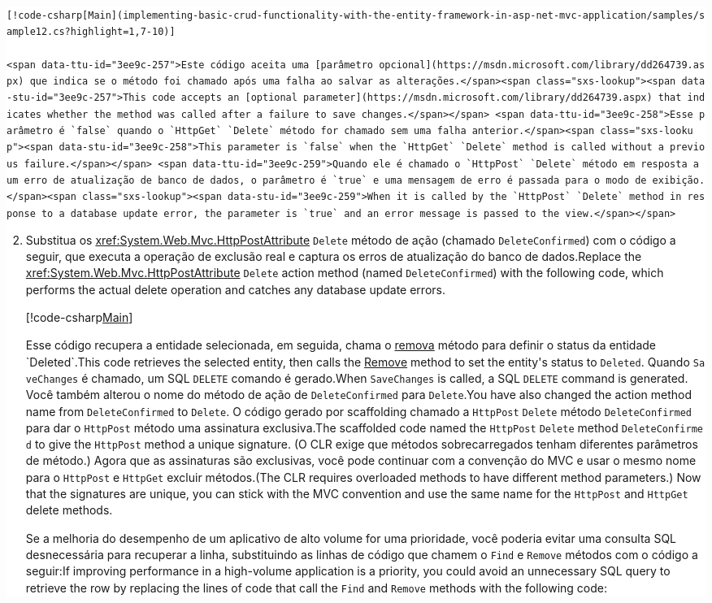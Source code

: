    [!code-csharp[Main](implementing-basic-crud-functionality-with-the-entity-framework-in-asp-net-mvc-application/samples/sample12.cs?highlight=1,7-10)]

    <span data-ttu-id="3ee9c-257">Este código aceita uma [parâmetro opcional](https://msdn.microsoft.com/library/dd264739.aspx) que indica se o método foi chamado após uma falha ao salvar as alterações.</span><span class="sxs-lookup"><span data-stu-id="3ee9c-257">This code accepts an [optional parameter](https://msdn.microsoft.com/library/dd264739.aspx) that indicates whether the method was called after a failure to save changes.</span></span> <span data-ttu-id="3ee9c-258">Esse parâmetro é `false` quando o `HttpGet` `Delete` método for chamado sem uma falha anterior.</span><span class="sxs-lookup"><span data-stu-id="3ee9c-258">This parameter is `false` when the `HttpGet` `Delete` method is called without a previous failure.</span></span> <span data-ttu-id="3ee9c-259">Quando ele é chamado o `HttpPost` `Delete` método em resposta a um erro de atualização de banco de dados, o parâmetro é `true` e uma mensagem de erro é passada para o modo de exibição.</span><span class="sxs-lookup"><span data-stu-id="3ee9c-259">When it is called by the `HttpPost` `Delete` method in response to a database update error, the parameter is `true` and an error message is passed to the view.</span></span>

2. <span data-ttu-id="3ee9c-260">Substitua os <xref:System.Web.Mvc.HttpPostAttribute> `Delete` método de ação (chamado `DeleteConfirmed`) com o código a seguir, que executa a operação de exclusão real e captura os erros de atualização do banco de dados.</span><span class="sxs-lookup"><span data-stu-id="3ee9c-260">Replace the <xref:System.Web.Mvc.HttpPostAttribute> `Delete` action method (named `DeleteConfirmed`) with the following code, which performs the actual delete operation and catches any database update errors.</span></span>

    [!code-csharp[Main](implementing-basic-crud-functionality-with-the-entity-framework-in-asp-net-mvc-application/samples/sample13.cs)]

    <span data-ttu-id="3ee9c-261">Esse código recupera a entidade selecionada, em seguida, chama o [remova](https://msdn.microsoft.com/library/system.data.entity.dbset.remove(v=vs.103).aspx) método para definir o status da entidade `Deleted`.</span><span class="sxs-lookup"><span data-stu-id="3ee9c-261">This code retrieves the selected entity, then calls the [Remove](https://msdn.microsoft.com/library/system.data.entity.dbset.remove(v=vs.103).aspx) method to set the entity's status to `Deleted`.</span></span> <span data-ttu-id="3ee9c-262">Quando `SaveChanges` é chamado, um SQL `DELETE` comando é gerado.</span><span class="sxs-lookup"><span data-stu-id="3ee9c-262">When `SaveChanges` is called, a SQL `DELETE` command is generated.</span></span> <span data-ttu-id="3ee9c-263">Você também alterou o nome do método de ação de `DeleteConfirmed` para `Delete`.</span><span class="sxs-lookup"><span data-stu-id="3ee9c-263">You have also changed the action method name from `DeleteConfirmed` to `Delete`.</span></span> <span data-ttu-id="3ee9c-264">O código gerado por scaffolding chamado a `HttpPost` `Delete` método `DeleteConfirmed` para dar o `HttpPost` método uma assinatura exclusiva.</span><span class="sxs-lookup"><span data-stu-id="3ee9c-264">The scaffolded code named the `HttpPost` `Delete` method `DeleteConfirmed` to give the `HttpPost` method a unique signature.</span></span> <span data-ttu-id="3ee9c-265">(O CLR exige que métodos sobrecarregados tenham diferentes parâmetros de método.) Agora que as assinaturas são exclusivas, você pode continuar com a convenção do MVC e usar o mesmo nome para o `HttpPost` e `HttpGet` excluir métodos.</span><span class="sxs-lookup"><span data-stu-id="3ee9c-265">(The CLR requires overloaded methods to have different method parameters.) Now that the signatures are unique, you can stick with the MVC convention and use the same name for the `HttpPost` and `HttpGet` delete methods.</span></span>

    <span data-ttu-id="3ee9c-266">Se a melhoria do desempenho de um aplicativo de alto volume for uma prioridade, você poderia evitar uma consulta SQL desnecessária para recuperar a linha, substituindo as linhas de código que chamem o `Find` e `Remove` métodos com o código a seguir:</span><span class="sxs-lookup"><span data-stu-id="3ee9c-266">If improving performance in a high-volume application is a priority, you could avoid an unnecessary SQL query to retrieve the row by replacing the lines of code that call the `Find` and `Remove` methods with the following code:</span></span>
